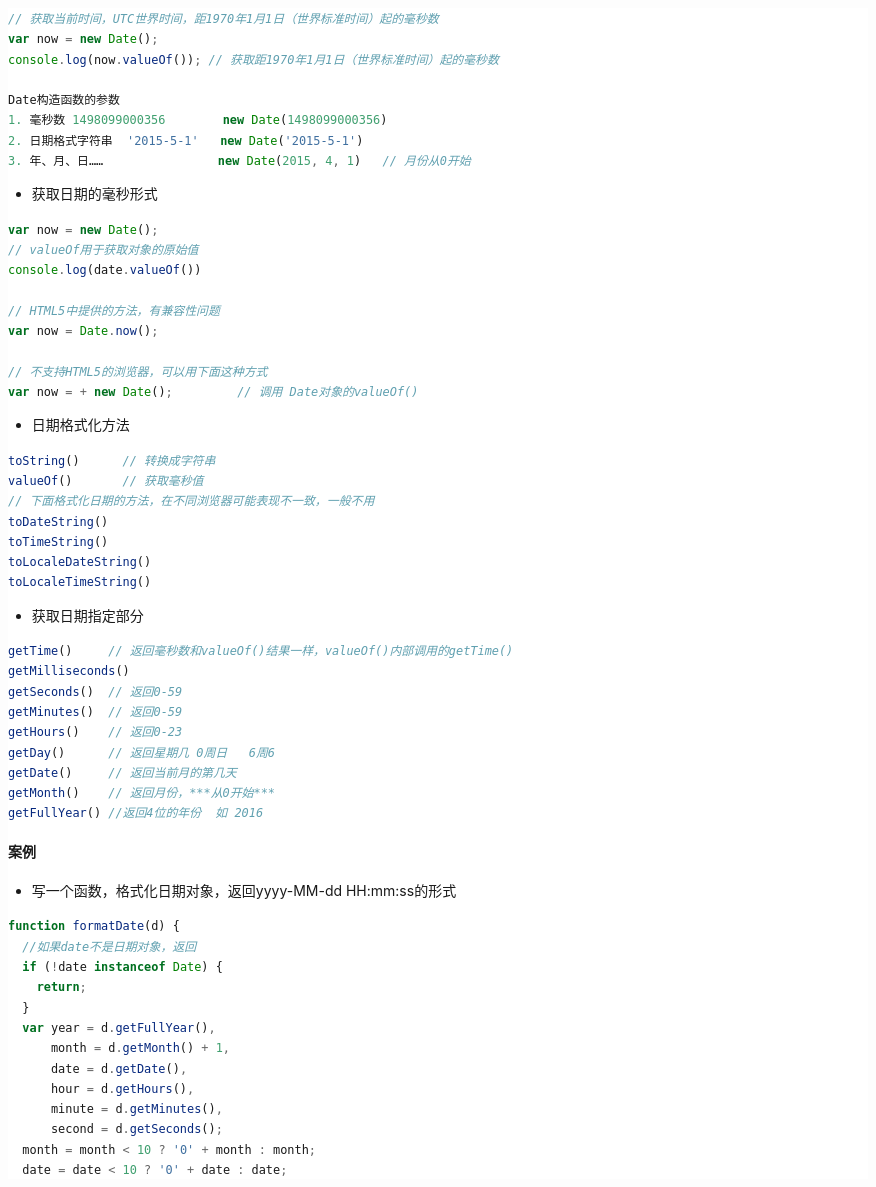 ~~~javascript
// 获取当前时间，UTC世界时间，距1970年1月1日（世界标准时间）起的毫秒数
var now = new Date();
console.log(now.valueOf());	// 获取距1970年1月1日（世界标准时间）起的毫秒数

Date构造函数的参数
1. 毫秒数 1498099000356		new Date(1498099000356)
2. 日期格式字符串  '2015-5-1'	 new Date('2015-5-1')
3. 年、月、日……				  new Date(2015, 4, 1)   // 月份从0开始
~~~

- 获取日期的毫秒形式

```javascript
var now = new Date();
// valueOf用于获取对象的原始值
console.log(date.valueOf())	

// HTML5中提供的方法，有兼容性问题
var now = Date.now();	

// 不支持HTML5的浏览器，可以用下面这种方式
var now = + new Date();			// 调用 Date对象的valueOf() 
```

- 日期格式化方法

```javascript
toString()		// 转换成字符串
valueOf()		// 获取毫秒值
// 下面格式化日期的方法，在不同浏览器可能表现不一致，一般不用
toDateString()
toTimeString()
toLocaleDateString()
toLocaleTimeString()
```

- 获取日期指定部分

```javascript
getTime()  	  // 返回毫秒数和valueOf()结果一样，valueOf()内部调用的getTime()
getMilliseconds() 
getSeconds()  // 返回0-59
getMinutes()  // 返回0-59
getHours()    // 返回0-23
getDay()      // 返回星期几 0周日   6周6
getDate()     // 返回当前月的第几天
getMonth()    // 返回月份，***从0开始***
getFullYear() //返回4位的年份  如 2016
```

#### 案例

- 写一个函数，格式化日期对象，返回yyyy-MM-dd HH:mm:ss的形式

```javascript
function formatDate(d) {
  //如果date不是日期对象，返回
  if (!date instanceof Date) {
    return;
  }
  var year = d.getFullYear(),
      month = d.getMonth() + 1, 
      date = d.getDate(), 
      hour = d.getHours(), 
      minute = d.getMinutes(), 
      second = d.getSeconds();
  month = month < 10 ? '0' + month : month;
  date = date < 10 ? '0' + date : date;
```